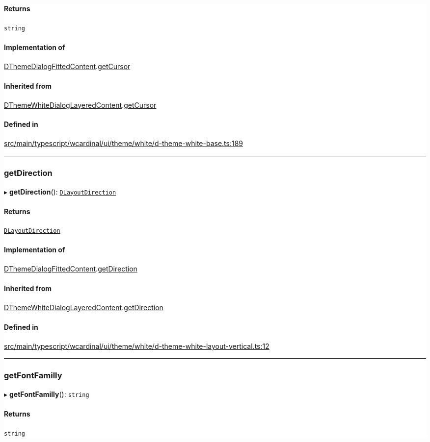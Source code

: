 #### Returns

`string`

#### Implementation of

[DThemeDialogFittedContent](../interfaces/DThemeDialogFittedContent.md).[getCursor](../interfaces/DThemeDialogFittedContent.md#getcursor)

#### Inherited from

[DThemeWhiteDialogLayeredContent](DThemeWhiteDialogLayeredContent.md).[getCursor](DThemeWhiteDialogLayeredContent.md#getcursor)

#### Defined in

[src/main/typescript/wcardinal/ui/theme/white/d-theme-white-base.ts:189](https://github.com/winter-cardinal/winter-cardinal-ui/blob/v0.194.0/src/main/typescript/wcardinal/ui/theme/white/d-theme-white-base.ts#L189)

___

### getDirection

▸ **getDirection**(): [`DLayoutDirection`](../index.md#dlayoutdirection)

#### Returns

[`DLayoutDirection`](../index.md#dlayoutdirection)

#### Implementation of

[DThemeDialogFittedContent](../interfaces/DThemeDialogFittedContent.md).[getDirection](../interfaces/DThemeDialogFittedContent.md#getdirection)

#### Inherited from

[DThemeWhiteDialogLayeredContent](DThemeWhiteDialogLayeredContent.md).[getDirection](DThemeWhiteDialogLayeredContent.md#getdirection)

#### Defined in

[src/main/typescript/wcardinal/ui/theme/white/d-theme-white-layout-vertical.ts:12](https://github.com/winter-cardinal/winter-cardinal-ui/blob/v0.194.0/src/main/typescript/wcardinal/ui/theme/white/d-theme-white-layout-vertical.ts#L12)

___

### getFontFamilly

▸ **getFontFamilly**(): `string`

#### Returns

`string`
